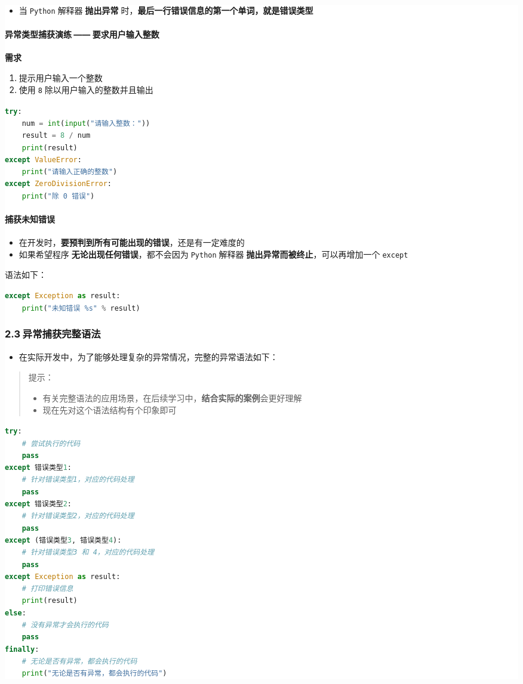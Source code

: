 * 当 `Python` 解释器 **抛出异常** 时，**最后一行错误信息的第一个单词，就是错误类型**

#### 异常类型捕获演练 —— 要求用户输入整数

**需求**

1. 提示用户输入一个整数
2. 使用 `8` 除以用户输入的整数并且输出

```python
try:
    num = int(input("请输入整数："))
    result = 8 / num
    print(result)
except ValueError:
    print("请输入正确的整数")
except ZeroDivisionError:
    print("除 0 错误")

```

#### 捕获未知错误

* 在开发时，**要预判到所有可能出现的错误**，还是有一定难度的
* 如果希望程序 **无论出现任何错误**，都不会因为 `Python` 解释器 **抛出异常而被终止**，可以再增加一个 `except`

语法如下：

```python
except Exception as result:
    print("未知错误 %s" % result)
```

### 2.3 异常捕获完整语法

* 在实际开发中，为了能够处理复杂的异常情况，完整的异常语法如下：

> 提示：
> 
> * 有关完整语法的应用场景，在后续学习中，**结合实际的案例**会更好理解
> * 现在先对这个语法结构有个印象即可

```python
try:
    # 尝试执行的代码
    pass
except 错误类型1:
    # 针对错误类型1，对应的代码处理
    pass
except 错误类型2:
    # 针对错误类型2，对应的代码处理
    pass
except (错误类型3, 错误类型4):
    # 针对错误类型3 和 4，对应的代码处理
    pass
except Exception as result:
    # 打印错误信息
    print(result)
else:
    # 没有异常才会执行的代码
    pass
finally:
    # 无论是否有异常，都会执行的代码
    print("无论是否有异常，都会执行的代码")
```
